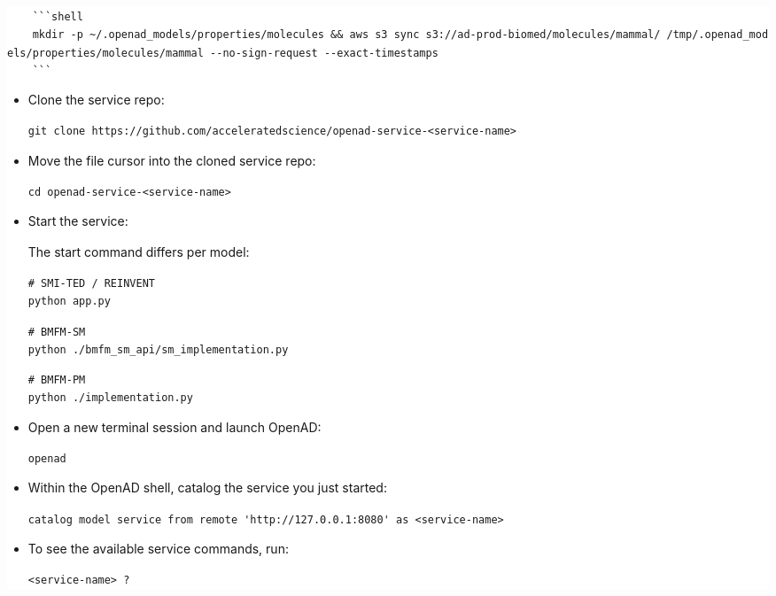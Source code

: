         ```shell
        mkdir -p ~/.openad_models/properties/molecules && aws s3 sync s3://ad-prod-biomed/molecules/mammal/ /tmp/.openad_models/properties/molecules/mammal --no-sign-request --exact-timestamps
        ```

- Clone the service repo:

    ```shell
    git clone https://github.com/acceleratedscience/openad-service-<service-name>
    ```

- Move the file cursor into the cloned service repo:

    ```shell
    cd openad-service-<service-name>
    ```

- Start the service:

    The start command differs per model:

    ```shell
    # SMI-TED / REINVENT
    python app.py
    ```

    ```shell
    # BMFM-SM
    python ./bmfm_sm_api/sm_implementation.py
    ```

    ```shell
    # BMFM-PM
    python ./implementation.py
    ```

    

    

- Open a new terminal session and launch OpenAD:

    ```shell
    openad
    ```

- Within the OpenAD shell, catalog the service you just started:

    ```shell
    catalog model service from remote 'http://127.0.0.1:8080' as <service-name>
    ```

- To see the available service commands, run:

    ```shell
    <service-name> ?
    ```
